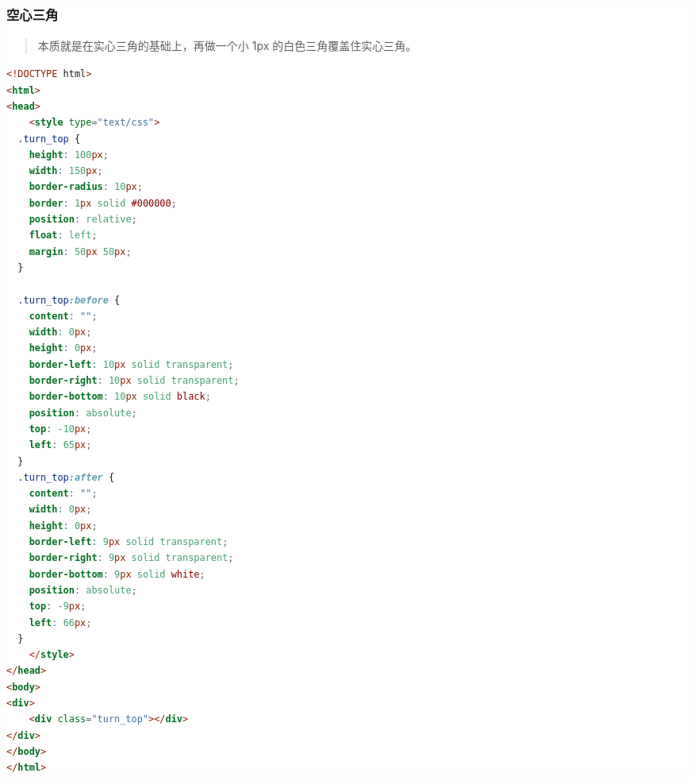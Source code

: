 

### **空心三角**

> 本质就是在实心三角的基础上，再做一个小 1px 的白色三角覆盖住实心三角。

```html
<!DOCTYPE html>
<html>
<head>
    <style type="text/css">
  .turn_top {
    height: 100px;
    width: 150px;
    border-radius: 10px;
    border: 1px solid #000000;
    position: relative;
    float: left;
    margin: 50px 50px;
  }

  .turn_top:before {
    content: "";
    width: 0px;
    height: 0px;
    border-left: 10px solid transparent;
    border-right: 10px solid transparent;
    border-bottom: 10px solid black;
    position: absolute;
    top: -10px;
    left: 65px;
  }
  .turn_top:after {
    content: "";
    width: 0px;
    height: 0px;
    border-left: 9px solid transparent;
    border-right: 9px solid transparent;
    border-bottom: 9px solid white;
    position: absolute;
    top: -9px;
    left: 66px;
  }
    </style>
</head>
<body>
<div>
    <div class="turn_top"></div>
</div>
</body>
</html>
```
